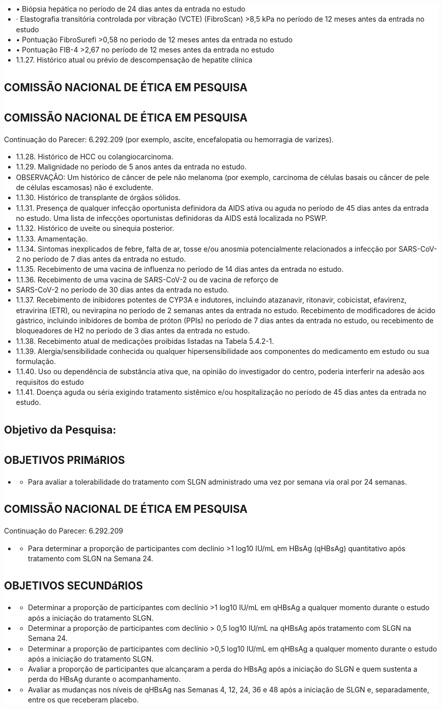 - • Biópsia hepática no período de 24 dias antes da entrada no estudo
- · Elastografia transitória controlada por vibração (VCTE) (FibroScan) &gt;8,5 kPa no período de 12 meses antes da entrada no estudo
- • Pontuação FibroSurefi &gt;0,58 no período de 12 meses antes da entrada no estudo
- • Pontuação FIB-4 &gt;2,67 no período de 12 meses antes da entrada no estudo
- 1.1.27. Histórico atual ou prévio de descompensação de hepatite clínica
## COMISSÃO NACIONAL DE ÉTICA EM PESQUISA

## COMISSÃO NACIONAL DE ÉTICA EM PESQUISA
Continuação do Parecer: 6.292.209
(por exemplo, ascite, encefalopatia ou hemorragia de varizes).
- 1.1.28. Histórico de HCC ou colangiocarcinoma.
- 1.1.29. Malignidade no período de 5 anos antes da entrada no estudo.
- OBSERVAÇÃO: Um histórico de câncer de pele não melanoma (por exemplo, carcinoma de células basais ou câncer de pele de células escamosas) não é excludente.
- 1.1.30. Histórico de transplante de órgãos sólidos.
- 1.1.31. Presença de qualquer infecção oportunista definidora da AIDS ativa ou aguda no período de 45 dias antes da entrada no estudo. Uma lista de infecções oportunistas definidoras da AIDS está localizada no PSWP.
- 1.1.32. Histórico de uveíte ou sinequia posterior.
- 1.1.33. Amamentação.
- 1.1.34. Sintomas inexplicados de febre, falta de ar, tosse e/ou anosmia potencialmente relacionados a infecção por SARS-CoV-2 no período de 7 dias antes da entrada no estudo.
- 1.1.35. Recebimento de uma vacina de influenza no período de 14 dias antes da entrada no estudo.
- 1.1.36. Recebimento de uma vacina de SARS-CoV-2 ou de vacina de reforço de
- SARS-CoV-2 no período de 30 dias antes da entrada no estudo.
- 1.1.37. Recebimento de inibidores potentes de CYP3A e indutores, incluindo atazanavir, ritonavir, cobicistat, efavirenz,  etravirina  (ETR),  ou  nevirapina  no  período  de  2  semanas  antes  da  entrada  no  estudo. Recebimento de modificadores de ácido gástrico, incluindo inibidores de bomba de próton (PPIs) no período de 7 dias antes da entrada no estudo, ou recebimento de bloqueadores de H2 no período de 3 dias antes da entrada no estudo.
- 1.1.38. Recebimento atual de medicações proibidas listadas na Tabela 5.4.2-1.
- 1.1.39. Alergia/sensibilidade conhecida ou qualquer hipersensibilidade aos componentes do medicamento em estudo ou sua formulação.
- 1.1.40. Uso ou dependência de substância ativa que, na opinião do investigador do centro, poderia interferir na adesão aos requisitos do estudo
- 1.1.41. Doença aguda ou séria exigindo tratamento sistêmico e/ou hospitalização no período de 45 dias antes da entrada no estudo.
## Objetivo da Pesquisa:
## OBJETIVOS PRIMáRIOS
- - Para avaliar a tolerabilidade do tratamento com SLGN administrado uma vez por semana via oral por 24 semanas.
## COMISSÃO NACIONAL DE ÉTICA EM PESQUISA

Continuação do Parecer: 6.292.209
- -  Para determinar a proporção de participantes com declínio &gt;1 log10 IU/mL em HBsAg (qHBsAg) quantitativo após tratamento com SLGN na Semana 24.
## OBJETIVOS SECUNDáRIOS
- - Determinar a proporção de participantes com declínio &gt;1 log10 IU/mL em qHBsAg a qualquer momento durante o estudo após a iniciação do tratamento SLGN.
- - Determinar a proporção de participantes com declínio &gt; 0,5 log10 IU/mL na qHBsAg após tratamento com SLGN na Semana 24.
- - Determinar a proporção de participantes com declínio &gt;0,5 log10 IU/mL em qHBsAg a qualquer momento durante o estudo após a iniciação do tratamento SLGN.
- - Avaliar a proporção de participantes que alcançaram a perda do HBsAg após a iniciação do SLGN e quem sustenta a perda do HBsAg durante o acompanhamento.
- - Avaliar as mudanças nos níveis de qHBsAg nas Semanas 4, 12, 24, 36 e 48 após a iniciação de SLGN e, separadamente, entre os que receberam placebo.